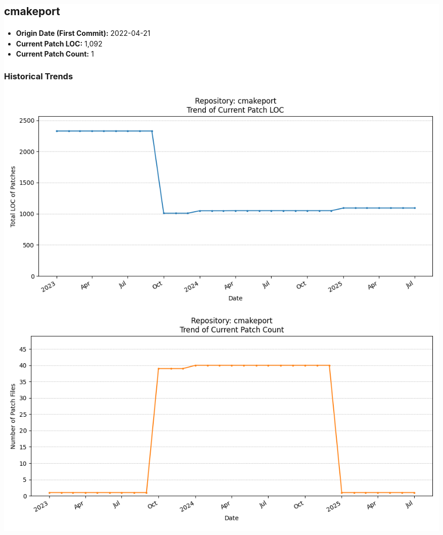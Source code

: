 
<a id="repo-cmakeport"></a>
## cmakeport

- **Origin Date (First Commit):** 2022-04-21
- **Current Patch LOC:** 1,092
- **Current Patch Count:** 1

### Historical Trends

![LOC Trend for cmakeport](images/upstream/cmakeport_current_loc_trend.png)
![Count Trend for cmakeport](images/upstream/cmakeport_current_count_trend.png)
